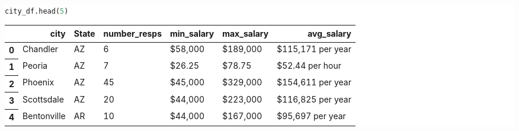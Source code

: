 
```python
city_df.head(5)
```




<div>
<table border="0" class="dataframe">
  <thead>
    <tr style="text-align: right;">
      <th></th>
      <th>city</th>
      <th>State</th>
      <th>number_resps</th>
      <th>min_salary</th>
      <th>max_salary</th>
      <th>avg_salary</th>
    </tr>
  </thead>
  <tbody>
    <tr>
      <th>0</th>
      <td>Chandler</td>
      <td>AZ</td>
      <td>6</td>
      <td>$58,000</td>
      <td>$189,000</td>
      <td>$115,171 per year</td>
    </tr>
    <tr>
      <th>1</th>
      <td>Peoria</td>
      <td>AZ</td>
      <td>7</td>
      <td>$26.25</td>
      <td>$78.75</td>
      <td>$52.44 per hour</td>
    </tr>
    <tr>
      <th>2</th>
      <td>Phoenix</td>
      <td>AZ</td>
      <td>45</td>
      <td>$45,000</td>
      <td>$329,000</td>
      <td>$154,611 per year</td>
    </tr>
    <tr>
      <th>3</th>
      <td>Scottsdale</td>
      <td>AZ</td>
      <td>20</td>
      <td>$44,000</td>
      <td>$223,000</td>
      <td>$116,825 per year</td>
    </tr>
    <tr>
      <th>4</th>
      <td>Bentonville</td>
      <td>AR</td>
      <td>10</td>
      <td>$44,000</td>
      <td>$167,000</td>
      <td>$95,697 per year</td>